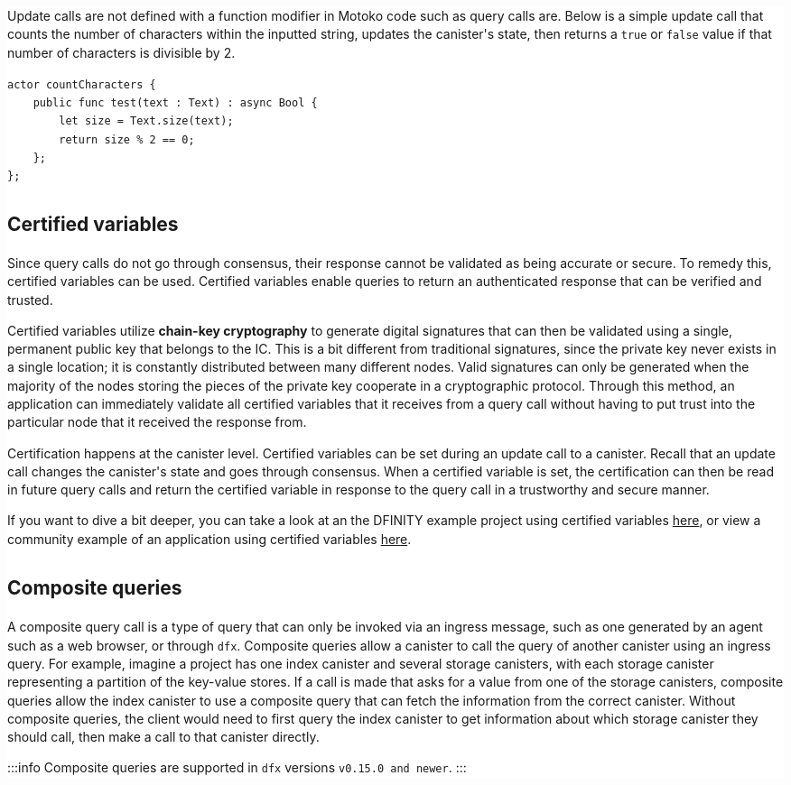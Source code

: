 Update calls are not defined with a function modifier in Motoko code such as query calls are. Below is a simple update call that counts the number of characters within the inputted string, updates the canister's state, then returns a `true` or `false` value if that number of characters is divisible by 2. 

```motoko
actor countCharacters {
    public func test(text : Text) : async Bool {
        let size = Text.size(text);
        return size % 2 == 0;
    };
};
```

## Certified variables

Since query calls do not go through consensus, their response cannot be validated as being accurate or secure. To remedy this, certified variables can be used. Certified variables enable queries to return an authenticated response that can be verified and trusted. 

Certified variables utilize **chain-key cryptography** to generate digital signatures that can then be validated using a single, permanent public key that belongs to the IC. This is a bit different from traditional signatures, since the private key never exists in a single location; it is constantly distributed between many different nodes. Valid signatures can only be generated when the majority of the nodes storing the pieces of the private key cooperate in a cryptographic protocol. Through this method, an application can immediately validate all certified variables that it receives from a query call without having to put trust into the particular node that it received the response from. 

Certification happens at the canister level. Certified variables can be set during an update call to a canister. Recall that an update call changes the canister's state and goes through consensus. When a certified variable is set, the certification can then be read in future query calls and return the certified variable in response to the query call in a trustworthy and secure manner. 

If you want to dive a bit deeper, you can take a look at an the DFINITY example project using certified variables [here](https://github.com/dfinity/examples/tree/master/motoko/cert-var), or view a community example of an application using certified variables [here](https://github.com/nomeata/motoko-certified-http/blob/master/main.mo).

## Composite queries

A composite query call is a type of query that can only be invoked via an ingress message, such as one generated by an agent such as a web browser, or through `dfx`. Composite queries allow a canister to call the query of another canister using an ingress query. For example, imagine a project has one index canister and several storage canisters, with each storage canister representing a partition of the key-value stores. If a call is made that asks for a value from one of the storage canisters, composite queries allow the index canister to use a composite query that can fetch the information from the correct canister. Without composite queries, the client would need to first query the index canister to get information about which storage canister they should call, then make a call to that canister directly. 

:::info
Composite queries are supported in `dfx` versions `v0.15.0 and newer`. 
:::
